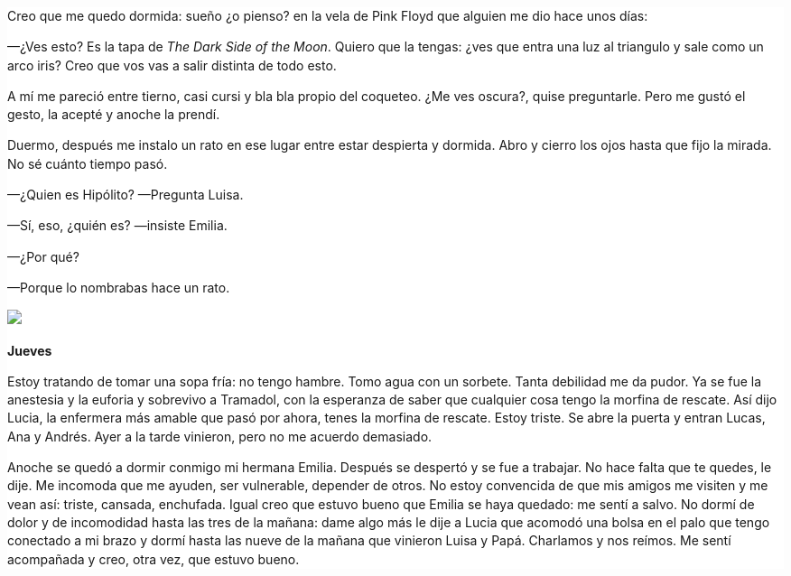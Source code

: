 


Creo que me quedo dormida: sueño ¿o pienso? en la vela de Pink Floyd que alguien me dio hace unos días:




—¿Ves esto? Es la tapa de *The Dark Side of the Moon*. Quiero que la tengas: ¿ves que entra una luz al triangulo y sale como un arco iris? Creo que vos vas a salir distinta de todo esto.




A mí me pareció entre tierno, casi cursi y bla bla propio del coqueteo. ¿Me ves oscura?, quise preguntarle. Pero me gustó el gesto, la acepté y anoche la prendí.




Duermo, después me instalo un rato en ese lugar entre estar despierta y dormida. Abro y cierro los ojos hasta que fijo la mirada. No sé cuánto tiempo pasó.




—¿Quien es Hipólito? —Pregunta Luisa.




—Sí, eso, ¿quién es? —insiste Emilia.




—¿Por qué?




—Porque lo nombrabas hace un rato.




![](https://cdn.feater.me/files/images/981695/d77b390d-0b72-4fd7-8733-f2e15754121e.jpeg)




**Jueves**




Estoy tratando de tomar una sopa fría: no tengo hambre. Tomo agua con un sorbete. Tanta debilidad me da pudor. Ya se fue la anestesia y la euforia y sobrevivo a Tramadol, con la esperanza de saber que cualquier cosa tengo la morfina de rescate. Así dijo Lucia, la enfermera más amable que pasó por ahora, tenes la morfina de rescate. Estoy triste. Se abre la puerta y entran Lucas, Ana y Andrés. Ayer a la tarde vinieron, pero no me acuerdo demasiado.




Anoche se quedó a dormir conmigo mi hermana Emilia. Después se despertó y se fue a trabajar. No hace falta que te quedes, le dije. Me incomoda que me ayuden, ser vulnerable, depender de otros. No estoy convencida de que mis amigos me visiten y me vean así: triste, cansada, enchufada. Igual creo que estuvo bueno que Emilia se haya quedado: me sentí a salvo. No dormí de dolor y de incomodidad hasta las tres de la mañana: dame algo más le dije a Lucia que acomodó una bolsa en el palo que tengo conectado a mi brazo y dormí hasta las nueve de la mañana que vinieron Luisa y Papá. Charlamos y nos reímos. Me sentí acompañada y creo, otra vez, que estuvo bueno.
